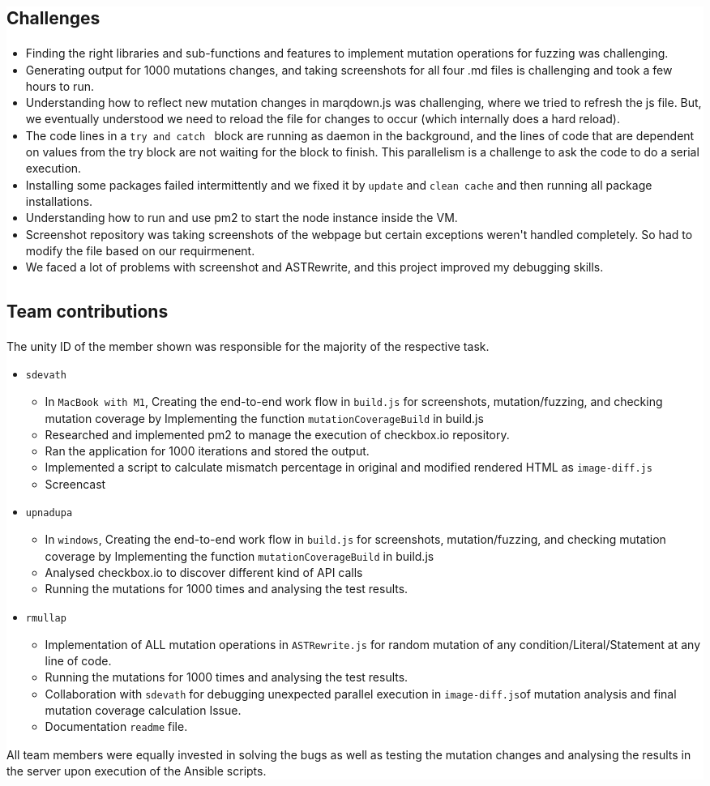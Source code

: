 

## Challenges

- Finding the right libraries and sub-functions and features to implement mutation operations for fuzzing was challenging.
- Generating output for 1000 mutations changes, and taking screenshots for all four .md files is challenging and took a few hours to run.
- Understanding how to reflect new mutation changes in marqdown.js was challenging, where we tried to refresh the js file. But, we eventually understood we need to reload the file for changes to occur (which internally does a hard reload).
- The code lines in a `try and catch ` block are running as daemon in the background, and the lines of code that are dependent on values from the try block are not waiting for the block to finish. This parallelism is a challenge to ask the code to do a serial execution.
- Installing some packages failed intermittently and we fixed it by `update` and `clean cache` and then running all package installations.
- Understanding how to run and use pm2 to start the node instance inside the VM.
- Screenshot repository was taking screenshots of the webpage but certain exceptions weren't handled completely. So had to modify the file based on our requirmenent.
- We faced a lot of problems with screenshot and ASTRewrite, and this project improved my debugging skills.


## Team contributions

The unity ID of the member shown was responsible for the majority of the respective task.
* `sdevath`
    * In `MacBook with M1`, Creating the end-to-end work flow in `build.js` for screenshots, mutation/fuzzing, and checking mutation coverage by Implementing the function `mutationCoverageBuild` in build.js
    * Researched and implemented pm2 to manage the execution of checkbox.io repository.
    * Ran the application for 1000 iterations and stored the output.
    * Implemented a script to calculate mismatch percentage in original and modified rendered HTML as `image-diff.js`
    * Screencast


* `upnadupa`
    * In `windows`, Creating the end-to-end work flow in `build.js` for screenshots, mutation/fuzzing, and checking mutation coverage by Implementing the function `mutationCoverageBuild` in build.js
    * Analysed checkbox.io to discover different kind of API calls
    * Running the mutations for 1000 times and analysing the test results. 


* `rmullap`
    * Implementation of ALL mutation operations in `ASTRewrite.js` for random mutation of any condition/Literal/Statement at any line of code.
    * Running the mutations for 1000 times and analysing the test results. 
    * Collaboration with `sdevath` for debugging unexpected parallel execution in `image-diff.js`of mutation analysis and final mutation coverage calculation Issue.
    * Documentation `readme` file.


All team members were equally invested in solving the bugs as well as testing the mutation changes and analysing the results in the server upon execution of the Ansible scripts.
